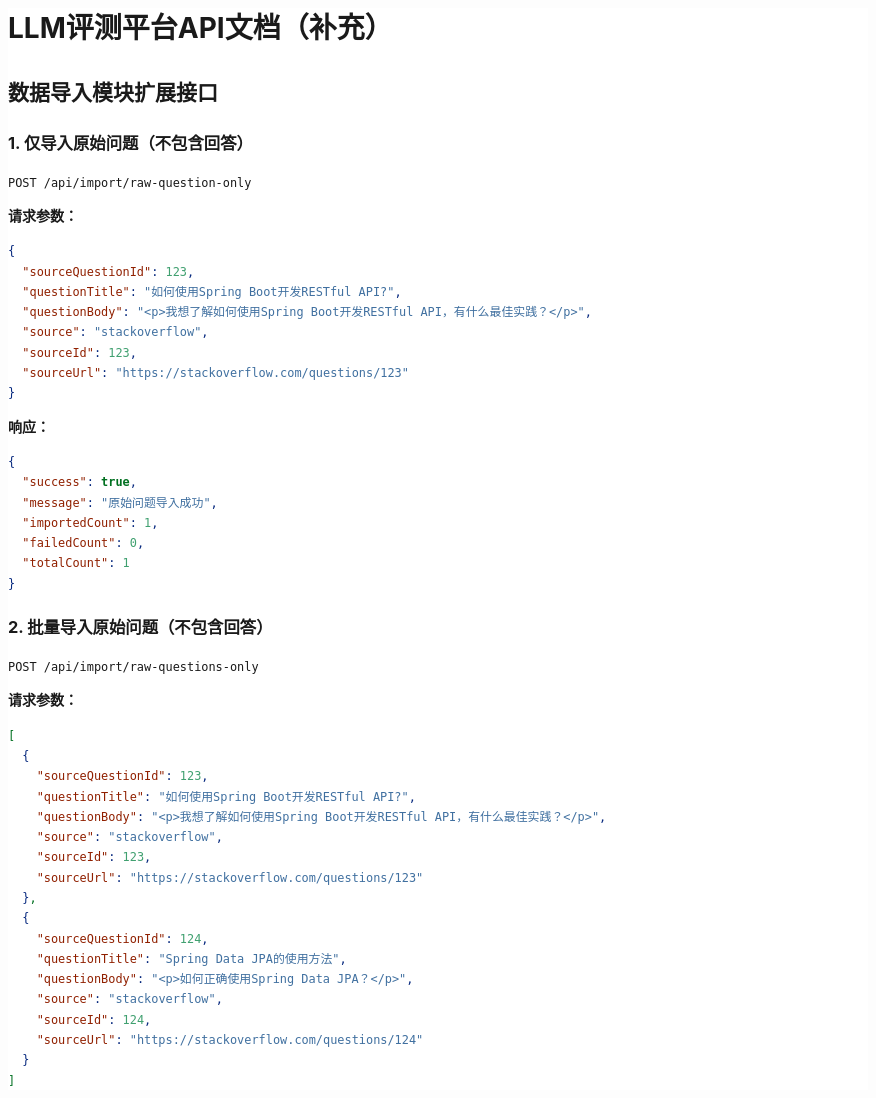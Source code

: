 # LLM评测平台API文档（补充）

## 数据导入模块扩展接口

### 1. 仅导入原始问题（不包含回答）

```
POST /api/import/raw-question-only
```

**请求参数：**

```json
{
  "sourceQuestionId": 123,
  "questionTitle": "如何使用Spring Boot开发RESTful API?",
  "questionBody": "<p>我想了解如何使用Spring Boot开发RESTful API，有什么最佳实践？</p>",
  "source": "stackoverflow",
  "sourceId": 123,
  "sourceUrl": "https://stackoverflow.com/questions/123"
}
```

**响应：**

```json
{
  "success": true,
  "message": "原始问题导入成功",
  "importedCount": 1,
  "failedCount": 0,
  "totalCount": 1
}
```

### 2. 批量导入原始问题（不包含回答）

```
POST /api/import/raw-questions-only
```

**请求参数：**

```json
[
  {
    "sourceQuestionId": 123,
    "questionTitle": "如何使用Spring Boot开发RESTful API?",
    "questionBody": "<p>我想了解如何使用Spring Boot开发RESTful API，有什么最佳实践？</p>",
    "source": "stackoverflow",
    "sourceId": 123,
    "sourceUrl": "https://stackoverflow.com/questions/123"
  },
  {
    "sourceQuestionId": 124,
    "questionTitle": "Spring Data JPA的使用方法",
    "questionBody": "<p>如何正确使用Spring Data JPA？</p>",
    "source": "stackoverflow",
    "sourceId": 124,
    "sourceUrl": "https://stackoverflow.com/questions/124"
  }
]
```
